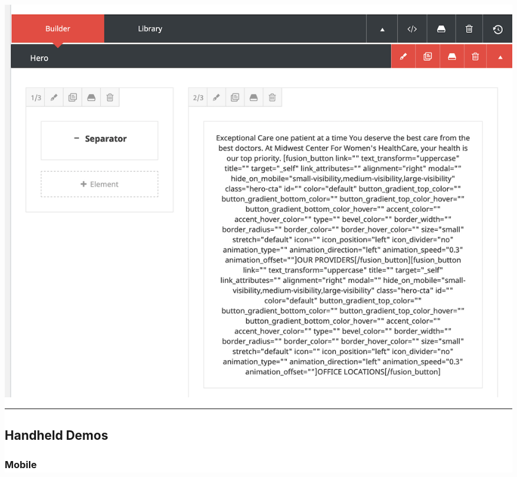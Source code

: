 ![Fusion Builder Screen Capture](/assets/images/clients/sanoa-health/avada-fusion-builder-mcwhc-screen-grab.png)

---

## Handheld Demos

### Mobile
